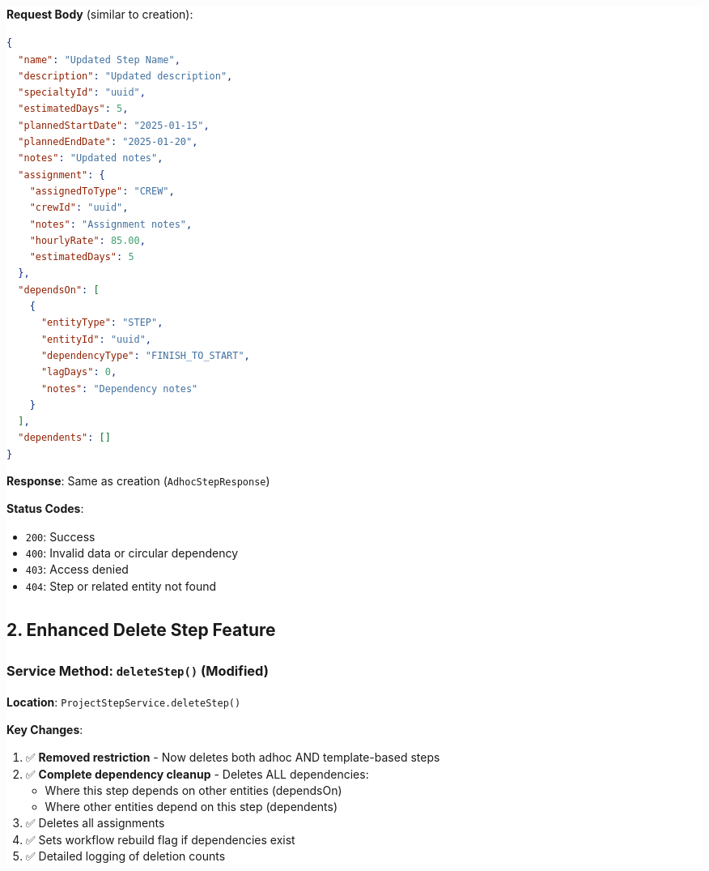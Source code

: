 **Request Body** (similar to creation):
```json
{
  "name": "Updated Step Name",
  "description": "Updated description",
  "specialtyId": "uuid",
  "estimatedDays": 5,
  "plannedStartDate": "2025-01-15",
  "plannedEndDate": "2025-01-20",
  "notes": "Updated notes",
  "assignment": {
    "assignedToType": "CREW",
    "crewId": "uuid",
    "notes": "Assignment notes",
    "hourlyRate": 85.00,
    "estimatedDays": 5
  },
  "dependsOn": [
    {
      "entityType": "STEP",
      "entityId": "uuid",
      "dependencyType": "FINISH_TO_START",
      "lagDays": 0,
      "notes": "Dependency notes"
    }
  ],
  "dependents": []
}
```

**Response**: Same as creation (`AdhocStepResponse`)

**Status Codes**:
- `200`: Success
- `400`: Invalid data or circular dependency
- `403`: Access denied
- `404`: Step or related entity not found

## 2. Enhanced Delete Step Feature

### Service Method: `deleteStep()` (Modified)
**Location**: `ProjectStepService.deleteStep()`

**Key Changes**:
1. ✅ **Removed restriction** - Now deletes both adhoc AND template-based steps
2. ✅ **Complete dependency cleanup** - Deletes ALL dependencies:
   - Where this step depends on other entities (dependsOn)
   - Where other entities depend on this step (dependents)
3. ✅ Deletes all assignments
4. ✅ Sets workflow rebuild flag if dependencies exist
5. ✅ Detailed logging of deletion counts
